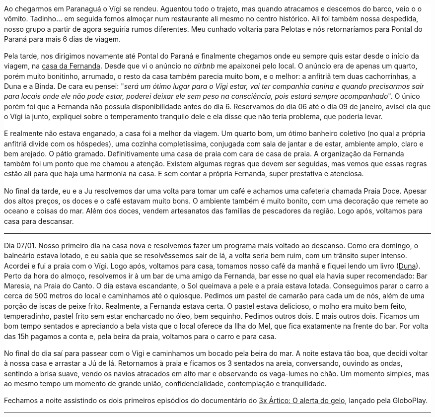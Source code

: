Ao chegarmos em Paranaguá o Vígi se rendeu. Aguentou todo o trajeto, mas quando atracamos e descemos do barco, veio o o vômito. Tadinho... em seguida fomos almoçar num restaurante ali mesmo no centro histórico. Ali foi também nossa despedida, nosso grupo a partir de agora seguiria rumos diferentes. Meu cunhado voltaria para Pelotas e nós retornaríamos para Pontal do Paraná para mais 6 dias de viagem.

Pela tarde, nos dirigimos novamente até Pontal do Paraná e finalmente chegamos onde eu sempre quis estar desde o início da viagem, na [casa da Fernanda](https://www.airbnb.com.br/rooms/38916977). Desde que vi o anúncio no _airbnb_ me apaixonei pelo local. O anúncio era de apenas um quarto, porém muito bonitinho, arrumado, o resto da casa também parecia muito bom, e o melhor: a anfitriã tem duas cachorrinhas, a Duna e a Binda. De cara eu pensei: "_será um ótimo lugar para o Vígi estar, vai ter companhia canina e quando precisarmos sair para locais onde ele não pode estar, poderei deixar ele sem peso na consciência, pois estará sempre acompanhado_". O único porém foi que a Fernanda não possuía disponibilidade antes do dia 6. Reservamos do dia 06 até o dia 09 de janeiro, avisei ela que o Vígi ia junto, expliquei sobre o temperamento tranquilo dele e ela disse que não teria problema, que poderia levar.

E realmente não estava enganado, a casa foi a melhor da viagem. Um quarto bom, um ótimo banheiro coletivo (no qual a própria anfitriã divide com os hóspedes), uma cozinha completíssima, conjugada com sala de jantar e de estar, ambiente amplo, claro e bem arejado. O pátio gramado. Definitivamente uma casa de praia com cara de casa de praia. A organização da Fernanda também foi um ponto que me chamou a atenção. Existem algumas regras que devem ser seguidas, mas vemos que essas regras estão ali para que haja uma harmonia na casa. E sem contar a própria Fernanda, super prestativa e atenciosa.

No final da tarde, eu e a Ju resolvemos dar uma volta para tomar um café e achamos uma cafeteria chamada Praia Doce. Apesar dos altos preços, os doces e o café estavam muito bons. O ambiente também é muito bonito, com uma decoração que remete ao oceano e coisas do mar. Além dos doces, vendem artesanatos das famílias de pescadores da região. Logo após, voltamos para casa para descansar.

---

Dia 07/01. Nosso primeiro dia na casa nova e resolvemos fazer um programa mais voltado ao descanso. Como era domingo, o balneário estava lotado, e eu sabia que se resolvêssemos sair de lá, a volta seria bem ruim, com um trânsito super intenso. Acordei e fui a praia com o Vígi. Logo após, voltamos para casa, tomamos nosso café da manhã e fiquei lendo um livro ([Duna](https://pt.m.wikipedia.org/wiki/Duna_(romance))). Perto da hora do almoço, resolvemos ir à um bar de uma amigo da Fernanda, bar esse no qual ela havia super recomendado: Bar Maresia, na Praia do Canto. O dia estava escandante, o Sol queimava a pele e a praia estava lotada. Conseguimos parar o carro a cerca de 500 metros do local e caminhamos até o quiosque. Pedimos um pastel de camarão para cada um de nós, além de uma porção de iscas de peixe frito. Realmente, a Fernanda estava certa. O pastel estava delicioso, o molho era muito bem feito, temperadinho, pastel frito sem estar encharcado no óleo, bem sequinho. Pedimos outros dois. E mais outros dois. Ficamos um bom tempo sentados e apreciando a bela vista que o local oferece da Ilha do Mel, que fica exatamente na frente do bar. Por volta das 15h pagamos a conta e, pela beira da praia, voltamos para o carro e para casa.

No final do dia saí para passear com o Vígi e caminhamos um bocado pela beira do mar. A noite estava tão boa, que decidi voltar à nossa casa e arrastar a Jú de lá. Retornamos à praia e ficamos os 3 sentados na areia, conversando, ouvindo as ondas, sentindo a brisa suave, vendo os navios atracados em alto mar e observando os vaga-lumes no chão. Um momento simples, mas ao mesmo tempo um momento de grande união, confidencialidade, contemplação e tranquilidade.

Fechamos a noite assistindo os dois primeiros episódios do documentário do [3x Ártico: O alerta do gelo](https://globoplay.globo.com/3x-artico-o-alerta-do-gelo/t/76DgTJNzg5/), lançado pela GloboPlay.

---